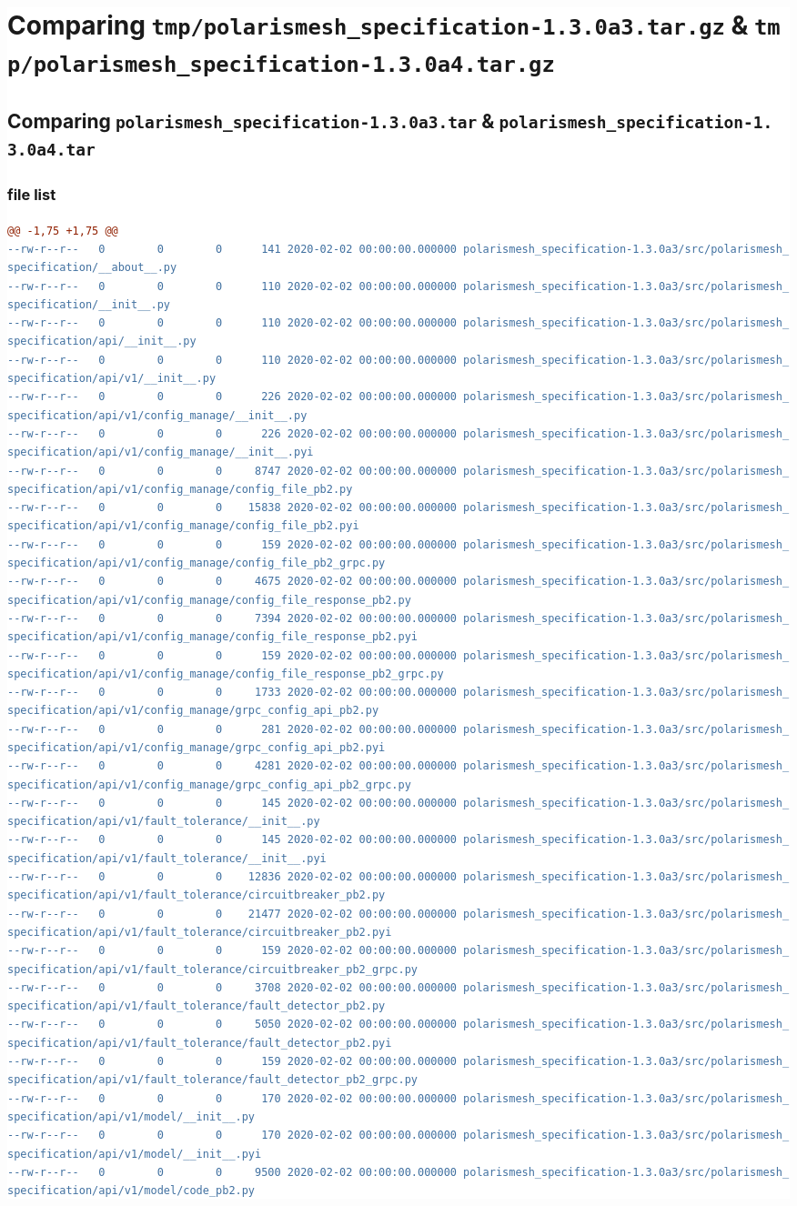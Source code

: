 # Comparing `tmp/polarismesh_specification-1.3.0a3.tar.gz` & `tmp/polarismesh_specification-1.3.0a4.tar.gz`

## Comparing `polarismesh_specification-1.3.0a3.tar` & `polarismesh_specification-1.3.0a4.tar`

### file list

```diff
@@ -1,75 +1,75 @@
--rw-r--r--   0        0        0      141 2020-02-02 00:00:00.000000 polarismesh_specification-1.3.0a3/src/polarismesh_specification/__about__.py
--rw-r--r--   0        0        0      110 2020-02-02 00:00:00.000000 polarismesh_specification-1.3.0a3/src/polarismesh_specification/__init__.py
--rw-r--r--   0        0        0      110 2020-02-02 00:00:00.000000 polarismesh_specification-1.3.0a3/src/polarismesh_specification/api/__init__.py
--rw-r--r--   0        0        0      110 2020-02-02 00:00:00.000000 polarismesh_specification-1.3.0a3/src/polarismesh_specification/api/v1/__init__.py
--rw-r--r--   0        0        0      226 2020-02-02 00:00:00.000000 polarismesh_specification-1.3.0a3/src/polarismesh_specification/api/v1/config_manage/__init__.py
--rw-r--r--   0        0        0      226 2020-02-02 00:00:00.000000 polarismesh_specification-1.3.0a3/src/polarismesh_specification/api/v1/config_manage/__init__.pyi
--rw-r--r--   0        0        0     8747 2020-02-02 00:00:00.000000 polarismesh_specification-1.3.0a3/src/polarismesh_specification/api/v1/config_manage/config_file_pb2.py
--rw-r--r--   0        0        0    15838 2020-02-02 00:00:00.000000 polarismesh_specification-1.3.0a3/src/polarismesh_specification/api/v1/config_manage/config_file_pb2.pyi
--rw-r--r--   0        0        0      159 2020-02-02 00:00:00.000000 polarismesh_specification-1.3.0a3/src/polarismesh_specification/api/v1/config_manage/config_file_pb2_grpc.py
--rw-r--r--   0        0        0     4675 2020-02-02 00:00:00.000000 polarismesh_specification-1.3.0a3/src/polarismesh_specification/api/v1/config_manage/config_file_response_pb2.py
--rw-r--r--   0        0        0     7394 2020-02-02 00:00:00.000000 polarismesh_specification-1.3.0a3/src/polarismesh_specification/api/v1/config_manage/config_file_response_pb2.pyi
--rw-r--r--   0        0        0      159 2020-02-02 00:00:00.000000 polarismesh_specification-1.3.0a3/src/polarismesh_specification/api/v1/config_manage/config_file_response_pb2_grpc.py
--rw-r--r--   0        0        0     1733 2020-02-02 00:00:00.000000 polarismesh_specification-1.3.0a3/src/polarismesh_specification/api/v1/config_manage/grpc_config_api_pb2.py
--rw-r--r--   0        0        0      281 2020-02-02 00:00:00.000000 polarismesh_specification-1.3.0a3/src/polarismesh_specification/api/v1/config_manage/grpc_config_api_pb2.pyi
--rw-r--r--   0        0        0     4281 2020-02-02 00:00:00.000000 polarismesh_specification-1.3.0a3/src/polarismesh_specification/api/v1/config_manage/grpc_config_api_pb2_grpc.py
--rw-r--r--   0        0        0      145 2020-02-02 00:00:00.000000 polarismesh_specification-1.3.0a3/src/polarismesh_specification/api/v1/fault_tolerance/__init__.py
--rw-r--r--   0        0        0      145 2020-02-02 00:00:00.000000 polarismesh_specification-1.3.0a3/src/polarismesh_specification/api/v1/fault_tolerance/__init__.pyi
--rw-r--r--   0        0        0    12836 2020-02-02 00:00:00.000000 polarismesh_specification-1.3.0a3/src/polarismesh_specification/api/v1/fault_tolerance/circuitbreaker_pb2.py
--rw-r--r--   0        0        0    21477 2020-02-02 00:00:00.000000 polarismesh_specification-1.3.0a3/src/polarismesh_specification/api/v1/fault_tolerance/circuitbreaker_pb2.pyi
--rw-r--r--   0        0        0      159 2020-02-02 00:00:00.000000 polarismesh_specification-1.3.0a3/src/polarismesh_specification/api/v1/fault_tolerance/circuitbreaker_pb2_grpc.py
--rw-r--r--   0        0        0     3708 2020-02-02 00:00:00.000000 polarismesh_specification-1.3.0a3/src/polarismesh_specification/api/v1/fault_tolerance/fault_detector_pb2.py
--rw-r--r--   0        0        0     5050 2020-02-02 00:00:00.000000 polarismesh_specification-1.3.0a3/src/polarismesh_specification/api/v1/fault_tolerance/fault_detector_pb2.pyi
--rw-r--r--   0        0        0      159 2020-02-02 00:00:00.000000 polarismesh_specification-1.3.0a3/src/polarismesh_specification/api/v1/fault_tolerance/fault_detector_pb2_grpc.py
--rw-r--r--   0        0        0      170 2020-02-02 00:00:00.000000 polarismesh_specification-1.3.0a3/src/polarismesh_specification/api/v1/model/__init__.py
--rw-r--r--   0        0        0      170 2020-02-02 00:00:00.000000 polarismesh_specification-1.3.0a3/src/polarismesh_specification/api/v1/model/__init__.pyi
--rw-r--r--   0        0        0     9500 2020-02-02 00:00:00.000000 polarismesh_specification-1.3.0a3/src/polarismesh_specification/api/v1/model/code_pb2.py
```